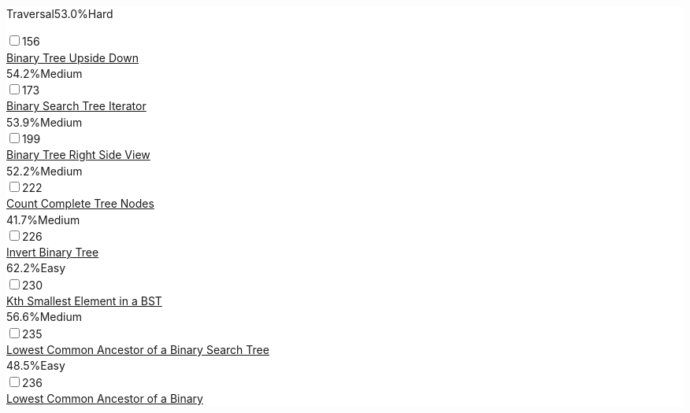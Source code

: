 Traversal</a></div></td><td value="53" label="Acceptance">53.0%</td><td value="[object Object]" label="Difficulty"><span class="label label-danger round">Hard</span></td><td label="Frequency,[object Object]"><div class="wrapper__2vgc"><div class="progress"><div class="progress-bar progress-bar-success" role="progressbar" style="width: 0%;"></div></div></div></td></tr><tr><td label="&nbsp;"><input type="checkbox" /></td><td value="156" label="#">156</td><td value="Binary Tree Upside Down" label="Title"><div class="title-cell__ZGos"><a href="/problems/binary-tree-upside-down" data-limit="false" title="">Binary Tree Upside Down</a><span><span class="" data-toggle="tooltip" data-placement="top" data-original-title="Subscribe to unlock" aria-hidden="true" style="cursor: pointer;"><i class="fa fa-lock"></i></span></span></div></td><td value="54.2" label="Acceptance">54.2%</td><td value="[object Object]" label="Difficulty"><span class="label label-warning round">Medium</span></td><td label="Frequency,[object Object]"><div class="wrapper__2vgc"><div class="progress"><div class="progress-bar progress-bar-success" role="progressbar" style="width: 0%;"></div></div></div></td></tr><tr><td label="&nbsp;"><input type="checkbox" /></td><td value="173" label="#">173</td><td value="Binary Search Tree Iterator" label="Title"><div class="title-cell__ZGos"><a href="/problems/binary-search-tree-iterator" data-limit="false" title="">Binary Search Tree Iterator</a></div></td><td value="53.9" label="Acceptance">53.9%</td><td value="[object Object]" label="Difficulty"><span class="label label-warning round">Medium</span></td><td label="Frequency,[object Object]"><div class="wrapper__2vgc"><div class="progress"><div class="progress-bar progress-bar-success" role="progressbar" style="width: 0%;"></div></div></div></td></tr><tr><td label="&nbsp;"><input type="checkbox" /></td><td value="199" label="#">199</td><td value="Binary Tree Right Side View" label="Title"><div class="title-cell__ZGos"><a href="/problems/binary-tree-right-side-view" data-limit="false" title="">Binary Tree Right Side View</a></div></td><td value="52.2" label="Acceptance">52.2%</td><td value="[object Object]" label="Difficulty"><span class="label label-warning round">Medium</span></td><td label="Frequency,[object Object]"><div class="wrapper__2vgc"><div class="progress"><div class="progress-bar progress-bar-success" role="progressbar" style="width: 0%;"></div></div></div></td></tr><tr><td label="&nbsp;"><input type="checkbox" /></td><td value="222" label="#">222</td><td value="Count Complete Tree Nodes" label="Title"><div class="title-cell__ZGos"><a href="/problems/count-complete-tree-nodes" data-limit="false" title="">Count Complete Tree Nodes</a></div></td><td value="41.7" label="Acceptance">41.7%</td><td value="[object Object]" label="Difficulty"><span class="label label-warning round">Medium</span></td><td label="Frequency,[object Object]"><div class="wrapper__2vgc"><div class="progress"><div class="progress-bar progress-bar-success" role="progressbar" style="width: 0%;"></div></div></div></td></tr><tr><td label="&nbsp;"><input type="checkbox" /></td><td value="226" label="#">226</td><td value="Invert Binary Tree" label="Title"><div class="title-cell__ZGos"><a href="/problems/invert-binary-tree" data-limit="false" title="">Invert Binary Tree</a></div></td><td value="62.2" label="Acceptance">62.2%</td><td value="[object Object]" label="Difficulty"><span class="label label-success round">Easy</span></td><td label="Frequency,[object Object]"><div class="wrapper__2vgc"><div class="progress"><div class="progress-bar progress-bar-success" role="progressbar" style="width: 0%;"></div></div></div></td></tr><tr><td label="&nbsp;"><input type="checkbox" /></td><td value="230" label="#">230</td><td value="Kth Smallest Element in a BST" label="Title"><div class="title-cell__ZGos"><a href="/problems/kth-smallest-element-in-a-bst" data-limit="false" title="">Kth Smallest Element in a BST</a></div></td><td value="56.6" label="Acceptance">56.6%</td><td value="[object Object]" label="Difficulty"><span class="label label-warning round">Medium</span></td><td label="Frequency,[object Object]"><div class="wrapper__2vgc"><div class="progress"><div class="progress-bar progress-bar-success" role="progressbar" style="width: 0%;"></div></div></div></td></tr><tr><td label="&nbsp;"><input type="checkbox" /></td><td value="235" label="#">235</td><td value="Lowest Common Ancestor of a Binary Search Tree" label="Title"><div class="title-cell__ZGos"><a href="/problems/lowest-common-ancestor-of-a-binary-search-tree" data-limit="false" title="">Lowest Common Ancestor of a Binary Search Tree</a></div></td><td value="48.5" label="Acceptance">48.5%</td><td value="[object Object]" label="Difficulty"><span class="label label-success round">Easy</span></td><td label="Frequency,[object Object]"><div class="wrapper__2vgc"><div class="progress"><div class="progress-bar progress-bar-success" role="progressbar" style="width: 0%;"></div></div></div></td></tr><tr><td label="&nbsp;"><input type="checkbox" /></td><td value="236" label="#">236</td><td value="Lowest Common Ancestor of a Binary Tree" label="Title"><div class="title-cell__ZGos"><a href="/problems/lowest-common-ancestor-of-a-binary-tree" data-limit="false" title="">Lowest Common Ancestor of a Binary